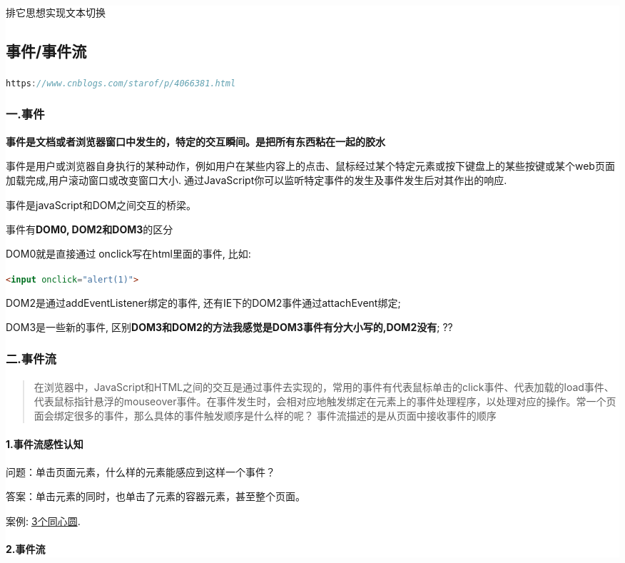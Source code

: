 
排它思想实现文本切换
<iframe src="https://codesandbox.io/embed/reverent-panna-ocir64?fontsize=14&hidenavigation=1&theme=dark"
     style="width:100%; height:500px; border:0; border-radius: 4px; overflow:hidden;"
     title="dom-exclusive"
     allow="accelerometer; ambient-light-sensor; camera; encrypted-media; geolocation; gyroscope; hid; microphone; midi; payment; usb; vr; xr-spatial-tracking"
     sandbox="allow-forms allow-modals allow-popups allow-presentation allow-same-origin allow-scripts"
   ></iframe>


## 事件/事件流

```js
https://www.cnblogs.com/starof/p/4066381.html
```



### 一.事件

**事件是文档或者浏览器窗口中发生的，特定的交互瞬间。是把所有东西粘在一起的胶水**

事件是用户或浏览器自身执行的某种动作，例如用户在某些内容上的点击、鼠标经过某个特定元素或按下键盘上的某些按键或某个web页面加载完成,用户滚动窗口或改变窗口大小.
通过JavaScript你可以监听特定事件的发生及事件发生后对其作出的响应.

事件是javaScript和DOM之间交互的桥梁。

事件有**DOM0, DOM2和DOM3**的区分

DOM0就是直接通过 onclick写在html里面的事件, 比如:

```html
<input onclick="alert(1)">
```

DOM2是通过addEventListener绑定的事件, 还有IE下的DOM2事件通过attachEvent绑定;

DOM3是一些新的事件, 区别**DOM3和DOM2的方法我感觉是DOM3事件有分大小写的,DOM2没有**; ??





### 二.事件流

>在浏览器中，JavaScript和HTML之间的交互是通过事件去实现的，常用的事件有代表鼠标单击的click事件、代表加载的load事件、代表鼠标指针悬浮的mouseover事件。在事件发生时，会相对应地触发绑定在元素上的事件处理程序，以处理对应的操作。常一个页面会绑定很多的事件，那么具体的事件触发顺序是什么样的呢？
>事件流描述的是从页面中接收事件的顺序

#### 1.事件流感性认知

问题：单击页面元素，什么样的元素能感应到这样一个事件？

答案：单击元素的同时，也单击了元素的容器元素，甚至整个页面。

案例: [3个同心圆](https://www.cnblogs.com/starof/p/4066381.html).



#### 2.事件流
